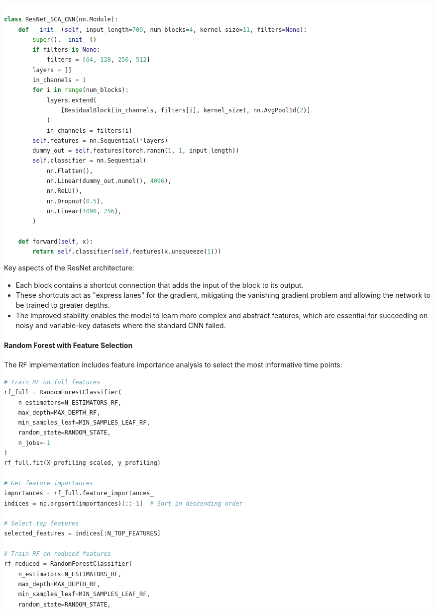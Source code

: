 ```python

class ResNet_SCA_CNN(nn.Module):
    def __init__(self, input_length=700, num_blocks=4, kernel_size=11, filters=None):
        super().__init__()
        if filters is None:
            filters = [64, 128, 256, 512]
        layers = []
        in_channels = 1
        for i in range(num_blocks):
            layers.extend(
                [ResidualBlock(in_channels, filters[i], kernel_size), nn.AvgPool1d(2)]
            )
            in_channels = filters[i]
        self.features = nn.Sequential(*layers)
        dummy_out = self.features(torch.randn(1, 1, input_length))
        self.classifier = nn.Sequential(
            nn.Flatten(),
            nn.Linear(dummy_out.numel(), 4096),
            nn.ReLU(),
            nn.Dropout(0.5),
            nn.Linear(4096, 256),
        )

    def forward(self, x):
        return self.classifier(self.features(x.unsqueeze(1)))


```

Key aspects of the ResNet architecture:
- Each block contains a shortcut connection that adds the input of the block to its output.
- These shortcuts act as "express lanes" for the gradient, mitigating the vanishing gradient problem and allowing the network to be trained to greater depths.
- The improved stability enables the model to learn more complex and abstract features, which are essential for succeeding on noisy and variable-key datasets where the standard CNN failed.

#### Random Forest with Feature Selection

The RF implementation includes feature importance analysis to select the most informative time points:

```python
# Train RF on full features
rf_full = RandomForestClassifier(
    n_estimators=N_ESTIMATORS_RF, 
    max_depth=MAX_DEPTH_RF,
    min_samples_leaf=MIN_SAMPLES_LEAF_RF,
    random_state=RANDOM_STATE,
    n_jobs=-1
)
rf_full.fit(X_profiling_scaled, y_profiling)

# Get feature importances
importances = rf_full.feature_importances_
indices = np.argsort(importances)[::-1]  # Sort in descending order

# Select top features
selected_features = indices[:N_TOP_FEATURES]

# Train RF on reduced features
rf_reduced = RandomForestClassifier(
    n_estimators=N_ESTIMATORS_RF, 
    max_depth=MAX_DEPTH_RF,
    min_samples_leaf=MIN_SAMPLES_LEAF_RF,
    random_state=RANDOM_STATE,
```